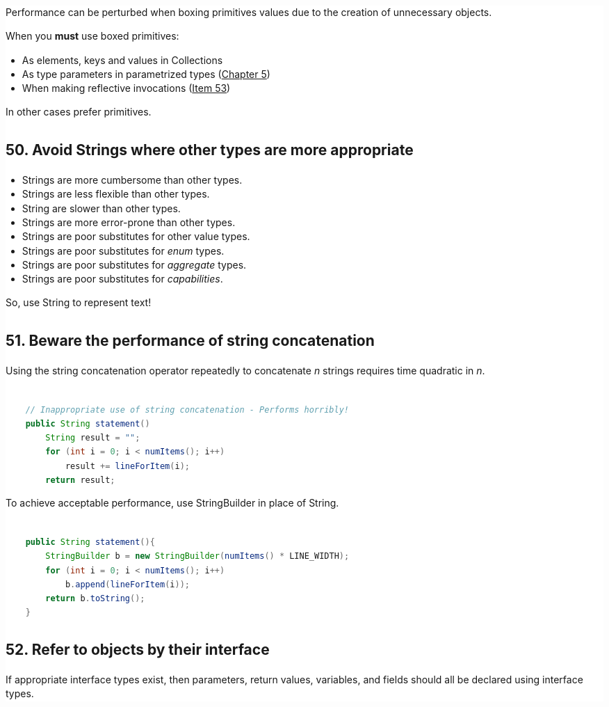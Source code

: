 Performance can be perturbed when boxing primitives values due to the creation of unnecessary objects.

When you **must** use boxed primitives:

* As elements, keys and values in Collections
* As type parameters in parametrized types ([Chapter 5](#5-generics))
* When making reflective invocations ([Item 53](#53-prefer-interfaces-to-reflection))

In other cases prefer primitives.

## 50. Avoid Strings where other types are more appropriate
* Strings are more cumbersome than other types.
* Strings are less flexible than other types.
* String are slower than other types.
* Strings are more error-prone than other types.
* Strings are poor substitutes for other value types.
* Strings are poor substitutes for _enum_ types.
* Strings are poor substitutes for _aggregate_ types.
* Strings are poor substitutes for _capabilities_.

So, use String to represent text!

## 51. Beware the performance of string concatenation

Using the string concatenation operator repeatedly to concatenate _n_ strings requires time quadratic in _n_.

```java

	// Inappropriate use of string concatenation - Performs horribly!
	public String statement()
		String result = "";
		for (int i = 0; i < numItems(); i++)
			result += lineForItem(i);
		return result;

```

To achieve acceptable performance, use StringBuilder in place of String.

```java

	public String statement(){
		StringBuilder b = new StringBuilder(numItems() * LINE_WIDTH);
		for (int i = 0; i < numItems(); i++)
			b.append(lineForItem(i));
		return b.toString();
	}
```

## 52. Refer to objects by their interface
If appropriate interface types exist, then parameters, return values, variables, and fields should all be declared using interface types.
